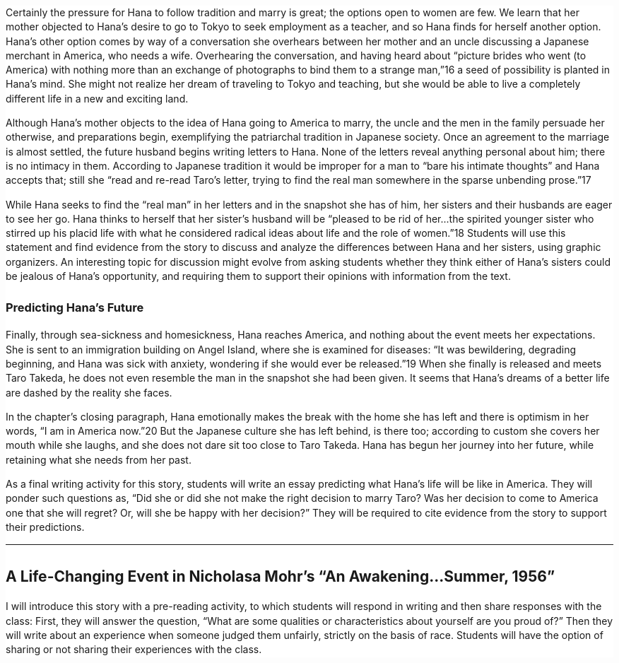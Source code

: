 <p>
  Certainly the pressure for Hana to follow tradition and marry is great;  the options open to women are few.  We learn that her mother objected to Hana’s desire to go to Tokyo to seek employment as a teacher, and so Hana finds for herself another option.  Hana’s other option comes by way of a conversation she overhears between her mother and an uncle discussing a Japanese merchant in America, who needs a wife. Overhearing the conversation, and having heard about “picture brides who went (to America) with nothing more than an exchange of photographs to bind them to a strange man,”16 a seed of possibility is planted in Hana’s mind.  She might not realize her dream of traveling to Tokyo and teaching, but she would be able to live a completely different life in a new and exciting land.
 </p>
 <p>
  Although Hana’s mother objects to the idea of Hana going to America to marry, the uncle and the men in the family persuade her otherwise, and preparations begin, exemplifying the patriarchal tradition in Japanese society.  Once an agreement to the marriage is almost settled, the future husband begins writing letters to Hana.  None of the letters reveal anything personal about him;  there is no intimacy in them.  According to Japanese tradition it would be improper for a man to “bare his intimate thoughts” and Hana accepts that; still she “read and re-read Taro’s letter, trying to find the real man somewhere in the sparse unbending prose.”17
 </p>
 <p>
  While Hana seeks to find the “real man” in her letters and in the snapshot she has of him, her sisters and their husbands are eager to see her go.  Hana thinks to herself that her sister’s husband will be “pleased to be rid of her...the spirited younger sister who stirred up his placid life with what he considered radical ideas about life and the role of women.”18  Students will use this statement and find evidence from the story to discuss and analyze the differences between Hana and her sisters, using graphic organizers.  An interesting topic for discussion might evolve from asking students whether they think either of Hana’s sisters could be jealous of Hana’s opportunity, and requiring them to support their opinions with information from the text.
 </p>
<h3>
  Predicting Hana’s Future
 </h3>
 Finally, through sea-sickness and homesickness, Hana reaches America, and nothing about the event meets her expectations.  She is sent to an immigration building on Angel Island, where she is examined for diseases:  “It was bewildering, degrading beginning, and Hana was sick with anxiety, wondering if she would ever be released.”19  When she finally is released and meets Taro Takeda, he does not even resemble the man in the snapshot she had been given. It seems that Hana’s dreams of a better life are dashed by the reality she faces.
 <p>
  In the chapter’s closing paragraph, Hana emotionally makes the break with the home she has left and there is optimism in her words, “I am in America now.”20  But the Japanese culture she has left behind, is there too;  according to custom she covers her mouth while she laughs, and she does not dare sit too close to Taro Takeda.   Hana has begun her journey into her future, while retaining what she needs from her past.
 </p>
 <p>
  As a final writing activity for this story, students will write an essay predicting what Hana’s life will be like in America.   They will ponder such questions as, “Did she or did she not make the right decision to marry Taro?  Was her decision to come to America one that she will regret?  Or, will she be happy with her decision?”  They will be required to cite evidence from the story to support their predictions.
 </p>
<hr/>
 <h2>
  A Life-Changing Event in Nicholasa Mohr’s “An Awakening...Summer, 1956”
 </h2>
 I will introduce this story with a pre-reading activity, to which students will respond in writing and then share responses with the class:  First, they will answer the question, “What are some qualities or characteristics about yourself are you proud of?”  Then they will write about an experience when someone judged them unfairly, strictly on the basis of race.  Students will have the option of sharing or not sharing their experiences with the class.
 <p>